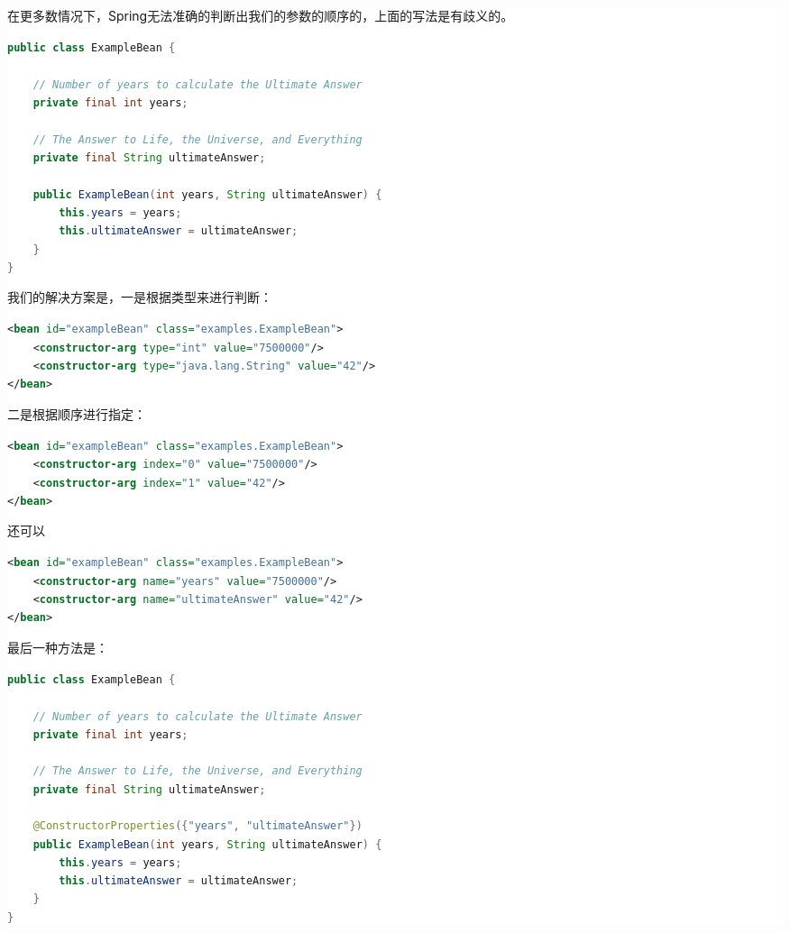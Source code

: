 在更多数情况下，Spring无法准确的判断出我们的参数的顺序的，上面的写法是有歧义的。

```java
public class ExampleBean {

    // Number of years to calculate the Ultimate Answer
    private final int years;

    // The Answer to Life, the Universe, and Everything
    private final String ultimateAnswer;

    public ExampleBean(int years, String ultimateAnswer) {
        this.years = years;
        this.ultimateAnswer = ultimateAnswer;
    }
}
```

我们的解决方案是，一是根据类型来进行判断：

```xml
<bean id="exampleBean" class="examples.ExampleBean">
    <constructor-arg type="int" value="7500000"/>
    <constructor-arg type="java.lang.String" value="42"/>
</bean>
```

二是根据顺序进行指定：

```xml
<bean id="exampleBean" class="examples.ExampleBean">
    <constructor-arg index="0" value="7500000"/>
    <constructor-arg index="1" value="42"/>
</bean>
```

还可以

```xml
<bean id="exampleBean" class="examples.ExampleBean">
    <constructor-arg name="years" value="7500000"/>
    <constructor-arg name="ultimateAnswer" value="42"/>
</bean>
```

最后一种方法是：

```java
public class ExampleBean {

    // Number of years to calculate the Ultimate Answer
    private final int years;

    // The Answer to Life, the Universe, and Everything
    private final String ultimateAnswer;
    
    @ConstructorProperties({"years", "ultimateAnswer"})
    public ExampleBean(int years, String ultimateAnswer) {
        this.years = years;
        this.ultimateAnswer = ultimateAnswer;
    }
}
```
